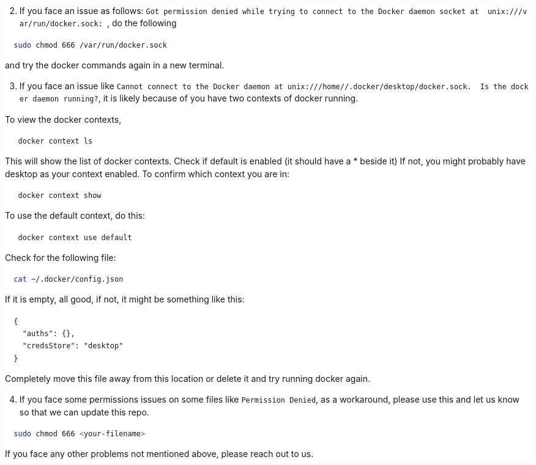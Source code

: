 
2. If you face an issue as follows:
`Got permission denied while trying to connect to the Docker daemon socket at 
unix:///var/run/docker.sock: `,
do the following
```bash
  sudo chmod 666 /var/run/docker.sock
```
and try the docker commands again in a new terminal.


3. If you face an issue like
`Cannot connect to the Docker daemon at unix:///home//.docker/desktop/docker.sock. 
Is the docker daemon running?`,
it is likely because of you have two contexts of docker running.

To view the docker contexts,
```bash
   docker context ls
```
This will show the list of docker contexts. Check if default is enabled (it 
should have a * beside it)
If not, you might probably have desktop as your context enabled.
To confirm which context you are in:
```bash
   docker context show
```

To use the default context, do this:
```bash
   docker context use default
```

Check for the following file:
```bash
  cat ~/.docker/config.json
```
If it is empty, all good, if not, it might be something like this:
```
  {
	"auths": {},
	"credsStore": "desktop"
  }
```
Completely move this file away from this location or delete it and try running 
docker again.

4. If you face some permissions issues on some files like `Permission Denied`, 
as a workaround, please use this and let us know so that we can update this 
repo.
```bash
  sudo chmod 666 <your-filename> 
```

If you face any other problems not mentioned above, please reach out to us.